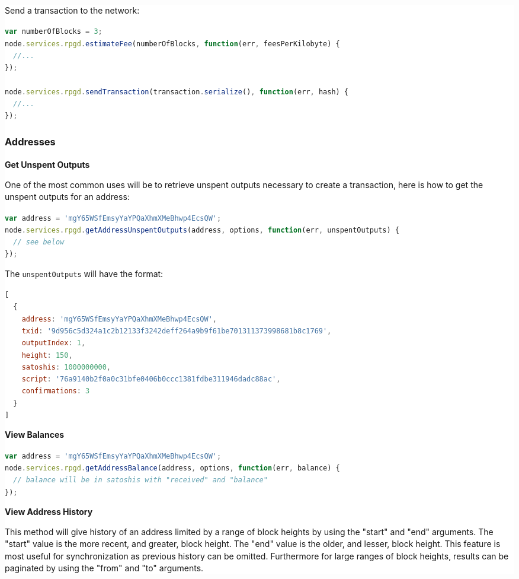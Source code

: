 Send a transaction to the network:

```js
var numberOfBlocks = 3;
node.services.rpgd.estimateFee(numberOfBlocks, function(err, feesPerKilobyte) {
  //...
});

node.services.rpgd.sendTransaction(transaction.serialize(), function(err, hash) {
  //...
});
```

### Addresses

**Get Unspent Outputs**

One of the most common uses will be to retrieve unspent outputs necessary to create a transaction, here is how to get the unspent outputs for an address:

```js
var address = 'mgY65WSfEmsyYaYPQaXhmXMeBhwp4EcsQW';
node.services.rpgd.getAddressUnspentOutputs(address, options, function(err, unspentOutputs) {
  // see below
});
```

The `unspentOutputs` will have the format:

```js
[
  {
    address: 'mgY65WSfEmsyYaYPQaXhmXMeBhwp4EcsQW',
    txid: '9d956c5d324a1c2b12133f3242deff264a9b9f61be701311373998681b8c1769',
    outputIndex: 1,
    height: 150,
    satoshis: 1000000000,
    script: '76a9140b2f0a0c31bfe0406b0ccc1381fdbe311946dadc88ac',
    confirmations: 3
  }
]
```

**View Balances**

```js
var address = 'mgY65WSfEmsyYaYPQaXhmXMeBhwp4EcsQW';
node.services.rpgd.getAddressBalance(address, options, function(err, balance) {
  // balance will be in satoshis with "received" and "balance"
});
```

**View Address History**

This method will give history of an address limited by a range of block heights by using the "start" and "end" arguments. The "start" value is the more recent, and greater, block height. The "end" value is the older, and lesser, block height. This feature is most useful for synchronization as previous history can be omitted. Furthermore for large ranges of block heights, results can be paginated by using the "from" and "to" arguments.
